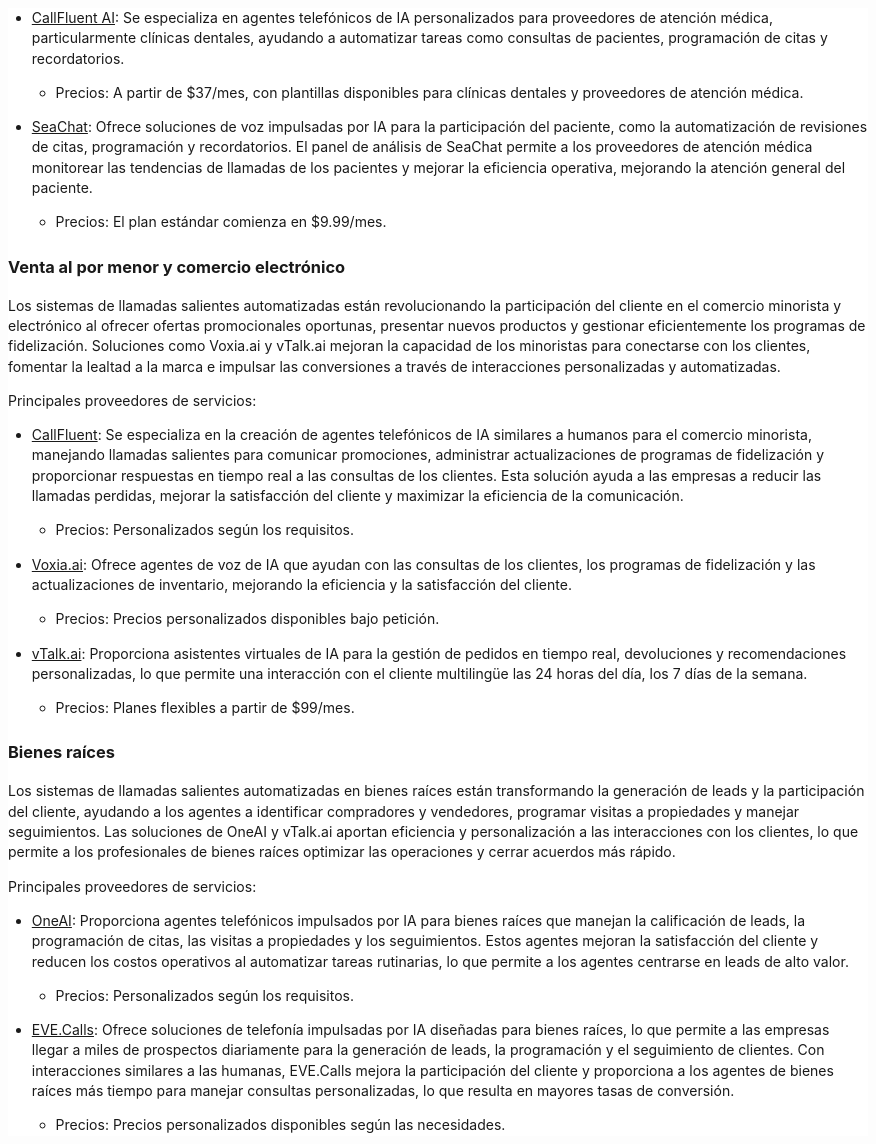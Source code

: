 - [CallFluent AI](https://callfluent.ai): Se especializa en agentes telefónicos de IA personalizados para proveedores de atención médica, particularmente clínicas dentales, ayudando a automatizar tareas como consultas de pacientes, programación de citas y recordatorios.
  - Precios: A partir de $37/mes, con plantillas disponibles para clínicas dentales y proveedores de atención médica.

- [SeaChat](https://seasalt.ai): Ofrece soluciones de voz impulsadas por IA para la participación del paciente, como la automatización de revisiones de citas, programación y recordatorios. El panel de análisis de SeaChat permite a los proveedores de atención médica monitorear las tendencias de llamadas de los pacientes y mejorar la eficiencia operativa, mejorando la atención general del paciente.
  - Precios: El plan estándar comienza en $9.99/mes.

### Venta al por menor y comercio electrónico
Los sistemas de llamadas salientes automatizadas están revolucionando la participación del cliente en el comercio minorista y electrónico al ofrecer ofertas promocionales oportunas, presentar nuevos productos y gestionar eficientemente los programas de fidelización. Soluciones como Voxia.ai y vTalk.ai mejoran la capacidad de los minoristas para conectarse con los clientes, fomentar la lealtad a la marca e impulsar las conversiones a través de interacciones personalizadas y automatizadas.

Principales proveedores de servicios:
- [CallFluent](https://callfluent.ai): Se especializa en la creación de agentes telefónicos de IA similares a humanos para el comercio minorista, manejando llamadas salientes para comunicar promociones, administrar actualizaciones de programas de fidelización y proporcionar respuestas en tiempo real a las consultas de los clientes. Esta solución ayuda a las empresas a reducir las llamadas perdidas, mejorar la satisfacción del cliente y maximizar la eficiencia de la comunicación.
  - Precios: Personalizados según los requisitos.


- [Voxia.ai](https://voxia.ai): Ofrece agentes de voz de IA que ayudan con las consultas de los clientes, los programas de fidelización y las actualizaciones de inventario, mejorando la eficiencia y la satisfacción del cliente.
  - Precios: Precios personalizados disponibles bajo petición.


- [vTalk.ai](https://vtalk.ai): Proporciona asistentes virtuales de IA para la gestión de pedidos en tiempo real, devoluciones y recomendaciones personalizadas, lo que permite una interacción con el cliente multilingüe las 24 horas del día, los 7 días de la semana.
  - Precios: Planes flexibles a partir de $99/mes.

### Bienes raíces
Los sistemas de llamadas salientes automatizadas en bienes raíces están transformando la generación de leads y la participación del cliente, ayudando a los agentes a identificar compradores y vendedores, programar visitas a propiedades y manejar seguimientos. Las soluciones de OneAI y vTalk.ai aportan eficiencia y personalización a las interacciones con los clientes, lo que permite a los profesionales de bienes raíces optimizar las operaciones y cerrar acuerdos más rápido.

Principales proveedores de servicios:
- [OneAI](https://oneai.com): Proporciona agentes telefónicos impulsados por IA para bienes raíces que manejan la calificación de leads, la programación de citas, las visitas a propiedades y los seguimientos. Estos agentes mejoran la satisfacción del cliente y reducen los costos operativos al automatizar tareas rutinarias, lo que permite a los agentes centrarse en leads de alto valor.
  - Precios: Personalizados según los requisitos.


- [EVE.Calls](https://voxia.ai): Ofrece soluciones de telefonía impulsadas por IA diseñadas para bienes raíces, lo que permite a las empresas llegar a miles de prospectos diariamente para la generación de leads, la programación y el seguimiento de clientes. Con interacciones similares a las humanas, EVE.Calls mejora la participación del cliente y proporciona a los agentes de bienes raíces más tiempo para manejar consultas personalizadas, lo que resulta en mayores tasas de conversión.
  - Precios: Precios personalizados disponibles según las necesidades.
